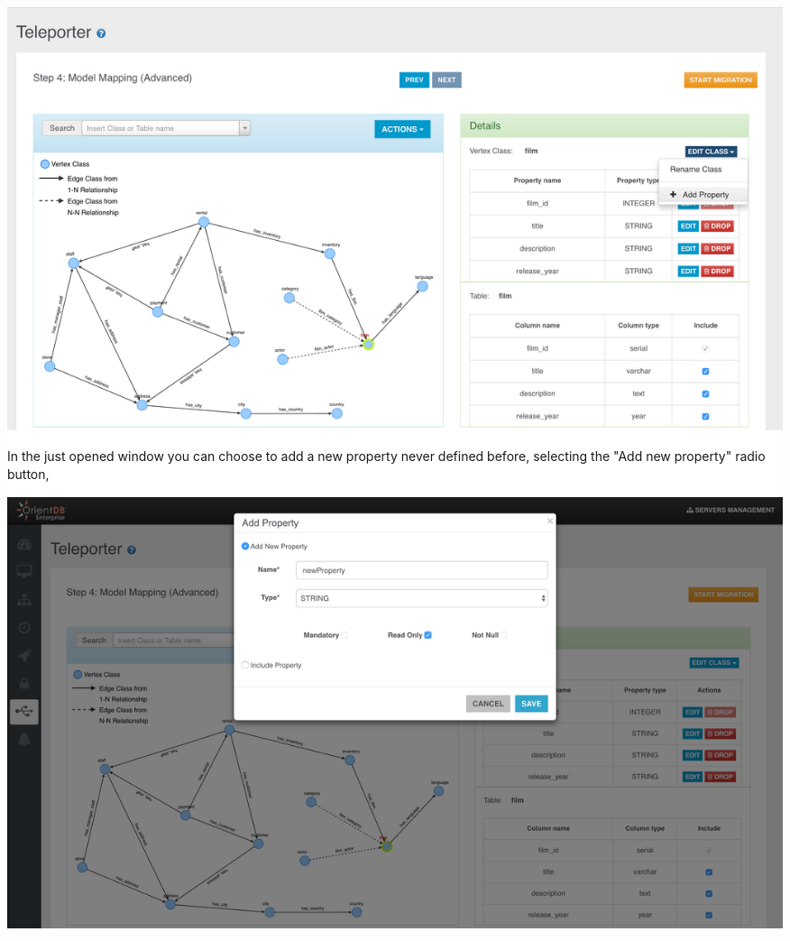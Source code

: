 ![Teleporter Job Running](./images/studio-teleporter/studio-teleporter-step4-add-prop-button.png)

In the just opened window you can choose to add a new property never defined before, selecting the "Add new property" radio button, 

![Teleporter Job Running](./images/studio-teleporter/studio-teleporter-step4-add-prop-modal1.png)
